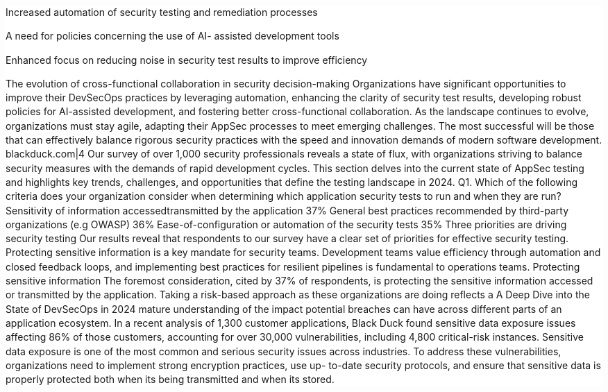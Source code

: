 Increased automation of security testing and 
remediation processes
 
A need for policies concerning the use of AI\-
assisted development tools
 
Enhanced focus on reducing noise in security test 
results to improve efficiency
 
The evolution of cross\-functional collaboration in 
security decision\-making
Organizations have significant opportunities to 
improve their DevSecOps practices by leveraging 
automation, enhancing the clarity of security test 
results, developing robust policies for AI\-assisted 
development, and fostering better cross\-functional 
collaboration.
As the landscape continues to evolve, organizations 
must stay agile, adapting their AppSec processes to 
meet emerging challenges. The most successful will 
be those that can effectively balance rigorous security 
practices with the speed and innovation demands of 
modern software development.
blackduck.com\|4
Our survey of over 1,000 security professionals reveals a state of flux, with 
organizations striving to balance security measures with the demands 
of rapid development cycles. This section delves into the current state of 
AppSec testing and highlights key trends, challenges, and opportunities 
that define the testing landscape in 2024\.
Q1\.
Which of the following criteria does your organization 
consider when determining which application security tests 
to run and when they are run?
Sensitivity of information accessedtransmitted by 
the application
37%
General best practices recommended by third\-party 
organizations (e.g OWASP)
36%
Ease\-of\-configuration or automation of the security tests
35%
Three priorities are driving security testing
Our results reveal that respondents to our survey have a clear set of 
priorities for effective security testing. Protecting sensitive information is 
a key mandate for security teams. Development teams value efficiency 
through automation and closed feedback loops, and implementing best 
practices for resilient pipelines is fundamental to operations teams. 
Protecting sensitive information
The foremost consideration, cited by 37% of respondents, is protecting 
the sensitive information accessed or transmitted by the application. 
Taking a risk\-based approach as these organizations are doing reflects a 
A Deep Dive 
into the State of 
DevSecOps in 
2024
mature understanding of the impact potential breaches can have across 
different parts of an application ecosystem. 
In a recent analysis of 1,300 customer applications, Black Duck found 
sensitive data exposure issues affecting 86% of those customers, 
accounting for over 30,000 vulnerabilities, including 4,800 critical\-risk 
instances. Sensitive data exposure is one of the most common and 
serious security issues across industries. To address these vulnerabilities, 
organizations need to implement strong encryption practices, use up\-
to\-date security protocols, and ensure that sensitive data is properly 
protected both when its being transmitted and when its stored.